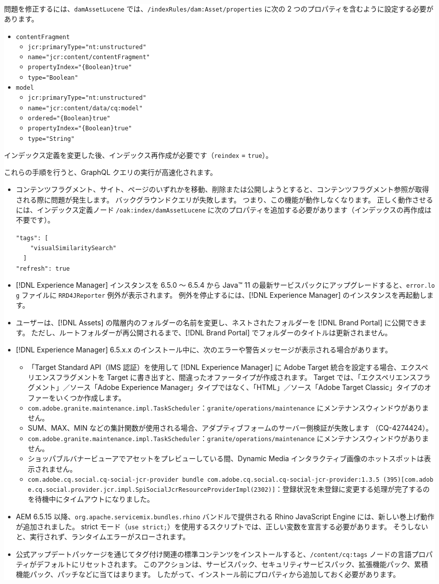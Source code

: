   問題を修正するには、`damAssetLucene` では、`/indexRules/dam:Asset/properties` に次の 2 つのプロパティを含むように設定する必要があります。

   * `contentFragment`
      * `jcr:primaryType="nt:unstructured"`
      * `name="jcr:content/contentFragment"`
      * `propertyIndex="{Boolean}true"`
      * `type="Boolean"`
   * `model`
      * `jcr:primaryType="nt:unstructured"`
      * `name="jcr:content/data/cq:model"`
      * `ordered="{Boolean}true"`
      * `propertyIndex="{Boolean}true"`
      * `type="String"`

  インデックス定義を変更した後、インデックス再作成が必要です（`reindex` = `true`）。

  これらの手順を行うと、GraphQL クエリの実行が高速化されます。

* コンテンツフラグメント、サイト、ページのいずれかを移動、削除または公開しようとすると、コンテンツフラグメント参照が取得される際に問題が発生します。 バックグラウンドクエリが失敗します。 つまり、この機能が動作しなくなります。
正しく動作させるには、インデックス定義ノード `/oak:index/damAssetLucene` に次のプロパティを追加する必要があります（インデックスの再作成は不要です）。

  ```xml
  "tags": [
      "visualSimilaritySearch"
    ]
  "refresh": true
  ```

* [!DNL Experience Manager] インスタンスを 6.5.0 ～ 6.5.4 から Java™ 11 の最新サービスパックにアップグレードすると、`error.log` ファイルに `RRD4JReporter` 例外が表示されます。 例外を停止するには、[!DNL Experience Manager] のインスタンスを再起動します。 

* ユーザーは、[!DNL Assets] の階層内のフォルダーの名前を変更し、ネストされたフォルダーを [!DNL Brand Portal] に公開できます。 ただし、ルートフォルダーが再公開されるまで、[!DNL Brand Portal] でフォルダーのタイトルは更新されません。

* [!DNL Experience Manager] 6.5.x.x のインストール中に、次のエラーや警告メッセージが表示される場合があります。
   * 「Target Standard API（IMS 認証）を使用して [!DNL Experience Manager] に Adobe Target 統合を設定する場合、エクスペリエンスフラグメントを Target に書き出すと、間違ったオファータイプが作成されます。 Target では、「エクスペリエンスフラグメント」／ソース「Adobe Experience Manager」タイプではなく、「HTML」／ソース「Adobe Target Classic」タイプのオファーをいくつか作成します。
   * `com.adobe.granite.maintenance.impl.TaskScheduler`：`granite/operations/maintenance` にメンテナンスウィンドウがありません。
   * SUM、MAX、MIN などの集計関数が使用される場合、アダプティブフォームのサーバー側検証が失敗します （CQ-4274424）。
   * `com.adobe.granite.maintenance.impl.TaskScheduler`：`granite/operations/maintenance` にメンテナンスウィンドウがありません。
   * ショッパブルバナービューアでアセットをプレビューしている間、Dynamic Media インタラクティブ画像のホットスポットは表示されません。
   * `com.adobe.cq.social.cq-social-jcr-provider bundle com.adobe.cq.social.cq-social-jcr-provider:1.3.5 (395)[com.adobe.cq.social.provider.jcr.impl.SpiSocialJcrResourceProviderImpl(2302)]`：登録状況を未登録に変更する処理が完了するのを待機中にタイムアウトになりました。

* AEM 6.5.15 以降、```org.apache.servicemix.bundles.rhino``` バンドルで提供される Rhino JavaScript Engine には、新しい巻上げ動作が追加されました。 strict モード（```use strict;```）を使用するスクリプトでは、正しい変数を宣言する必要があります。 そうしないと、実行されず、ランタイムエラーがスローされます。

* 公式アップデートパッケージを通じてタグ付け関連の標準コンテンツをインストールすると、`/content/cq:tags` ノードの言語プロパティがデフォルトにリセットされます。 このアクションは、サービスパック、セキュリティサービスパック、拡張機能パック、累積機能パック、パッチなどに当てはまります。 したがって、インストール前にプロパティから追加しておく必要があります。
